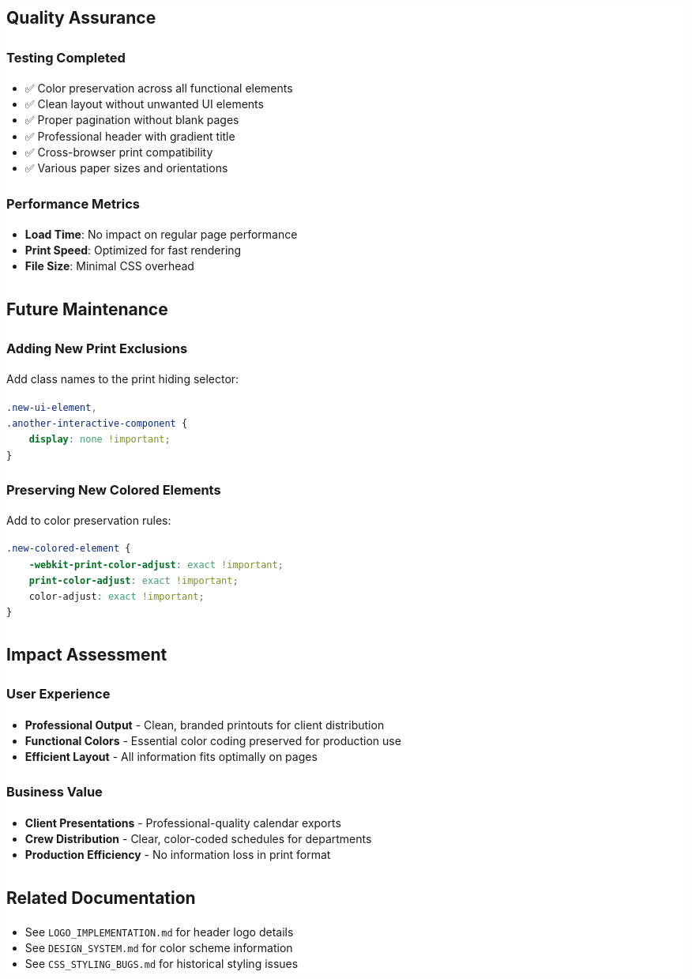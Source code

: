## Quality Assurance

### Testing Completed
- ✅ Color preservation across all functional elements
- ✅ Clean layout without unwanted UI elements  
- ✅ Proper pagination without blank pages
- ✅ Professional header with gradient title
- ✅ Cross-browser print compatibility
- ✅ Various paper sizes and orientations

### Performance Metrics
- **Load Time**: No impact on regular page performance
- **Print Speed**: Optimized for fast rendering
- **File Size**: Minimal CSS overhead

## Future Maintenance

### Adding New Print Exclusions
Add class names to the print hiding selector:
```css
.new-ui-element,
.another-interactive-component {
    display: none !important;
}
```

### Preserving New Colored Elements
Add to color preservation rules:
```css
.new-colored-element {
    -webkit-print-color-adjust: exact !important;
    print-color-adjust: exact !important;
    color-adjust: exact !important;
}
```

## Impact Assessment

### User Experience
- **Professional Output** - Clean, branded printouts for client distribution
- **Functional Colors** - Essential color coding preserved for production use
- **Efficient Layout** - All information fits optimally on pages

### Business Value
- **Client Presentations** - Professional-quality calendar exports
- **Crew Distribution** - Clear, color-coded schedules for departments
- **Production Efficiency** - No information loss in print format

## Related Documentation
- See `LOGO_IMPLEMENTATION.md` for header logo details
- See `DESIGN_SYSTEM.md` for color scheme information
- See `CSS_STYLING_BUGS.md` for historical styling issues